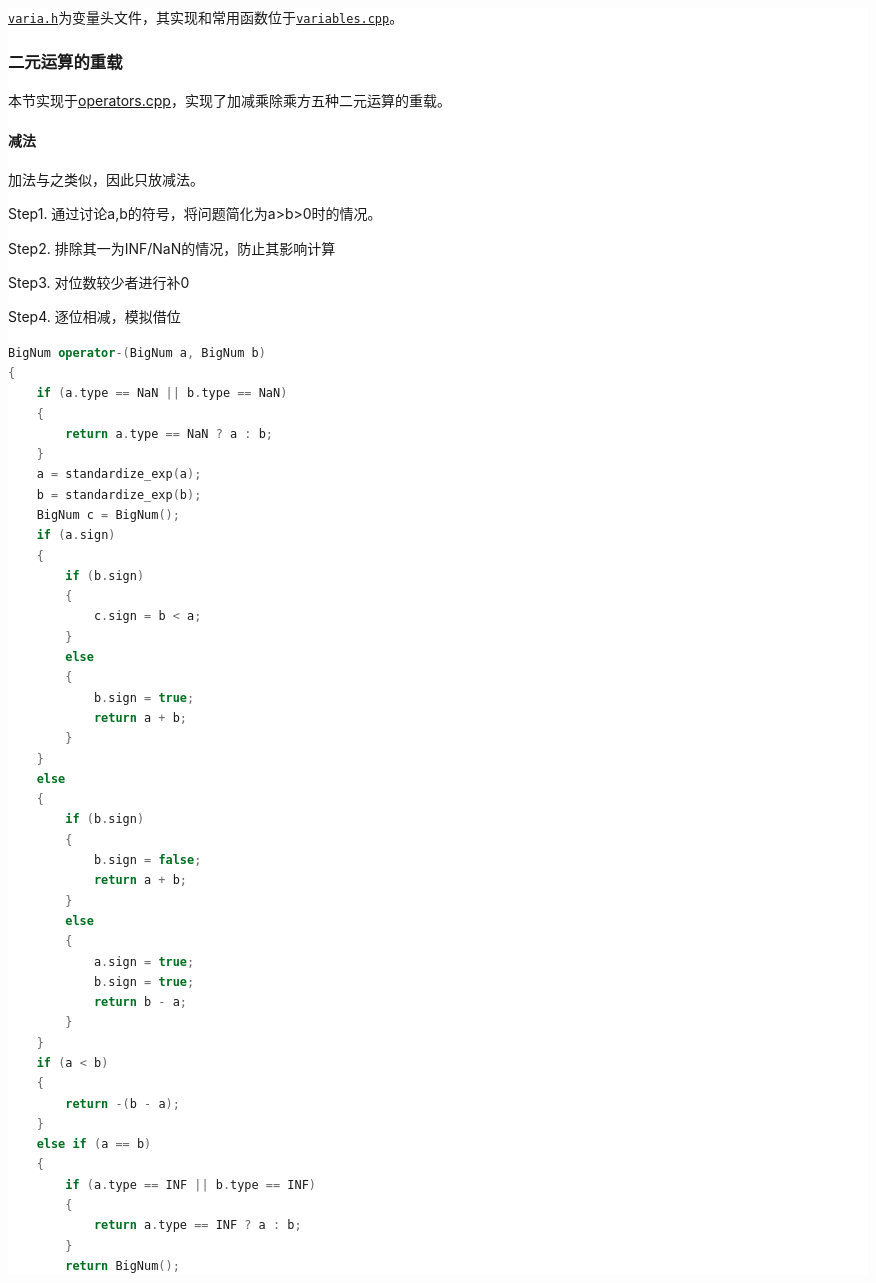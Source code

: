 [`varia.h`](https://github.com/GuTaoZi/CS205_Project02/blob/master/src/varia.h)为变量头文件，其实现和常用函数位于[`variables.cpp`](https://github.com/GuTaoZi/CS205_Project02/blob/master/src/variables.cpp)。

### 二元运算的重载

本节实现于[operators.cpp](https://github.com/GuTaoZi/CS205_Project02/blob/master/src/operators.cpp)，实现了加减乘除乘方五种二元运算的重载。

#### 减法

加法与之类似，因此只放减法。

Step1. 通过讨论a,b的符号，将问题简化为a>b>0时的情况。

Step2. 排除其一为INF/NaN的情况，防止其影响计算

Step3. 对位数较少者进行补0

Step4. 逐位相减，模拟借位

```C++
BigNum operator-(BigNum a, BigNum b)
{
    if (a.type == NaN || b.type == NaN)
    {
        return a.type == NaN ? a : b;
    }
    a = standardize_exp(a);
    b = standardize_exp(b);
    BigNum c = BigNum();
    if (a.sign)
    {
        if (b.sign)
        {
            c.sign = b < a;
        }
        else
        {
            b.sign = true;
            return a + b;
        }
    }
    else
    {
        if (b.sign)
        {
            b.sign = false;
            return a + b;
        }
        else
        {
            a.sign = true;
            b.sign = true;
            return b - a;
        }
    }
    if (a < b)
    {
        return -(b - a);
    }
    else if (a == b)
    {
        if (a.type == INF || b.type == INF)
        {
            return a.type == INF ? a : b;
        }
        return BigNum();
```